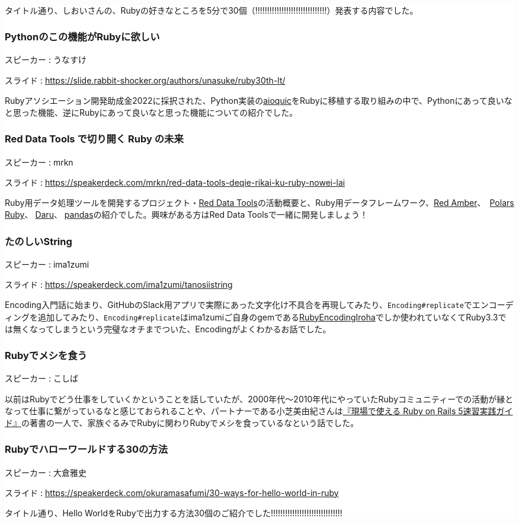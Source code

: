 タイトル通り、しおいさんの、Rubyの好きなところを5分で30個（!!!!!!!!!!!!!!!!!!!!!!!!!!!!!!）発表する内容でした。

### Pythonのこの機能がRubyに欲しい

スピーカー
: うなすけ

スライド
: <https://slide.rabbit-shocker.org/authors/unasuke/ruby30th-lt/>

Rubyアソシエーション開発助成金2022に採択された、Python実装の[aioquic](<https://github.com/aiortc/aioquic>)をRubyに移植する取り組みの中で、Pythonにあって良いなと思った機能、逆にRubyにあって良いなと思った機能についての紹介でした。

### Red Data Tools で切り開く Ruby の未来

スピーカー
: mrkn

スライド
: <https://speakerdeck.com/mrkn/red-data-tools-deqie-rikai-ku-ruby-nowei-lai>

Ruby用データ処理ツールを開発するプロジェクト・[Red Data Tools](<https://red-data-tools.github.io/ja/>)の活動概要と、Ruby用データフレームワーク、[Red Amber](<https://github.com/heronshoes/red_amber>)、　[Polars Ruby](<https://github.com/ankane/polars-ruby>)、 [Daru](<https://github.com/SciRuby/daru>)、 [pandas](<https://github.com/mrkn/pandas.rb>)の紹介でした。興味がある方はRed Data Toolsで一緒に開発しましょう！

### たのしいString

スピーカー
: ima1zumi

スライド
: <https://speakerdeck.com/ima1zumi/tanosiistring>

Encoding入門話に始まり、GitHubのSlack用アプリで実際にあった文字化け不具合を再現してみたり、`Encoding#replicate`でエンコーディングを追加してみたり、`Encoding#replicate`はima1zumiご自身のgemである[RubyEncodingIroha](https://github.com/ima1zumi/ruby_encoding_iroha)でしか使われていなくてRuby3.3では無くなってしまうという完璧なオチまでついた、Encodingがよくわかるお話でした。

### Rubyでメシを食う

スピーカー
: こしば

以前はRubyでどう仕事をしていくかということを話していたが、2000年代〜2010年代にやっていたRubyコミュニティーでの活動が縁となって仕事に繋がっているなと感じておられることや、パートナーである小芝美由紀さんは[『現場で使える Ruby on Rails 5速習実践ガイド』](<https://book.mynavi.jp/ec/products/detail/id=93905>)の著書の一人で、家族ぐるみでRubyに関わりRubyでメシを食っているなという話でした。

### Rubyでハローワールドする30の方法

スピーカー
: 大倉雅史

スライド
: <https://speakerdeck.com/okuramasafumi/30-ways-for-hello-world-in-ruby>

タイトル通り、Hello WorldをRubyで出力する方法30個のご紹介でした!!!!!!!!!!!!!!!!!!!!!!!!!!!!!!
